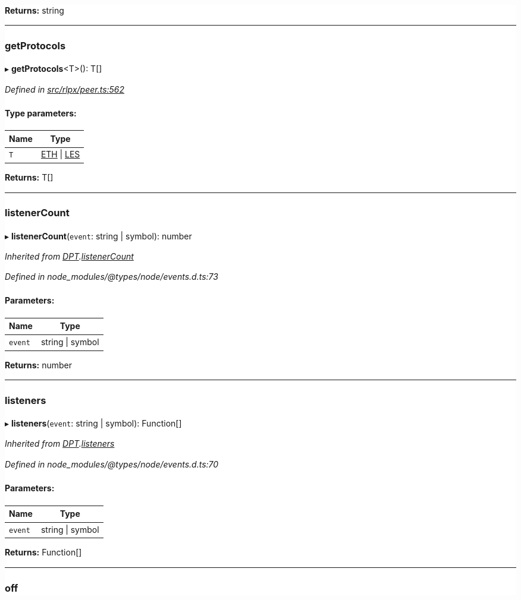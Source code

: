 **Returns:** string

___

### getProtocols

▸ **getProtocols**\<T>(): T[]

*Defined in [src/rlpx/peer.ts:562](https://github.com/ethereumjs/ethereumjs-devp2p/blob/master/src/rlpx/peer.ts#L562)*

#### Type parameters:

Name | Type |
------ | ------ |
`T` | [ETH](_index_.eth.md) \| [LES](_index_.les.md) |

**Returns:** T[]

___

### listenerCount

▸ **listenerCount**(`event`: string \| symbol): number

*Inherited from [DPT](_index_.dpt.md).[listenerCount](_index_.dpt.md#listenercount)*

*Defined in node_modules/@types/node/events.d.ts:73*

#### Parameters:

Name | Type |
------ | ------ |
`event` | string \| symbol |

**Returns:** number

___

### listeners

▸ **listeners**(`event`: string \| symbol): Function[]

*Inherited from [DPT](_index_.dpt.md).[listeners](_index_.dpt.md#listeners)*

*Defined in node_modules/@types/node/events.d.ts:70*

#### Parameters:

Name | Type |
------ | ------ |
`event` | string \| symbol |

**Returns:** Function[]

___

### off
